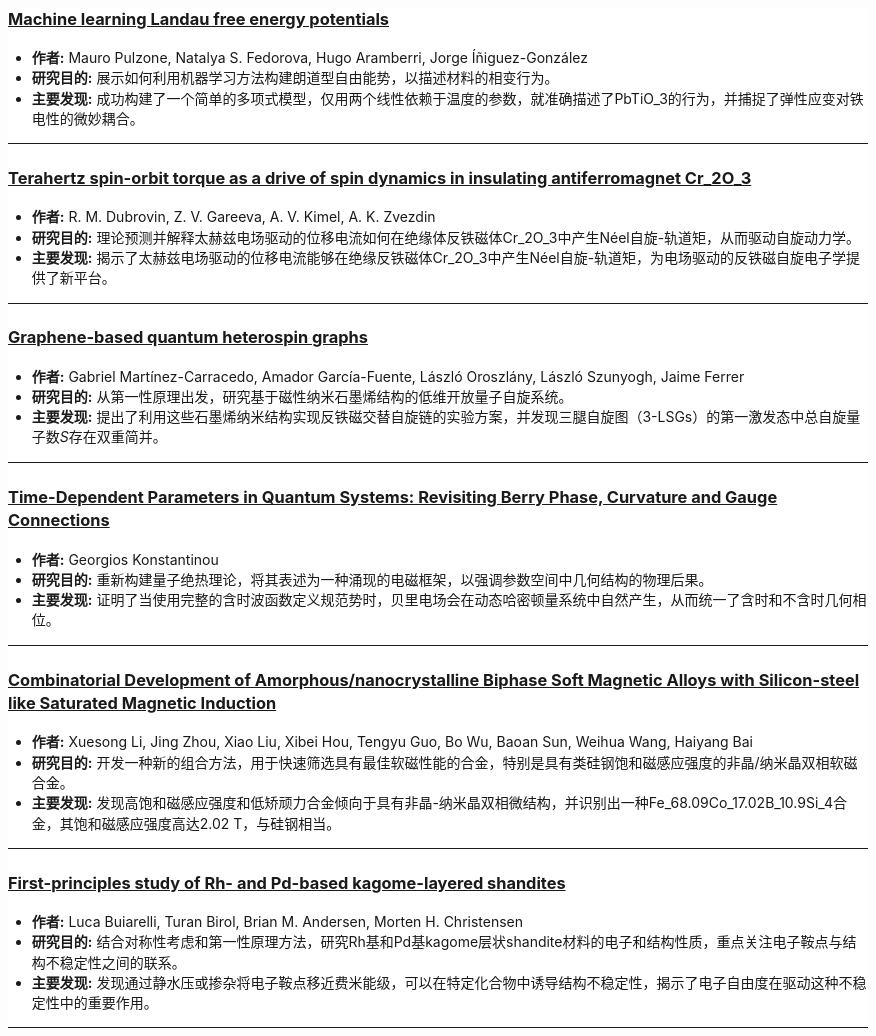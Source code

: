 
### [Machine learning Landau free energy potentials](http://arxiv.org/abs/2507.23369v1)
- **作者:** Mauro Pulzone, Natalya S. Fedorova, Hugo Aramberri, Jorge Íñiguez-González
- **研究目的:** 展示如何利用机器学习方法构建朗道型自由能势，以描述材料的相变行为。
- **主要发现:** 成功构建了一个简单的多项式模型，仅用两个线性依赖于温度的参数，就准确描述了PbTiO$\_3$的行为，并捕捉了弹性应变对铁电性的微妙耦合。

---

### [Terahertz spin-orbit torque as a drive of spin dynamics in insulating antiferromagnet Cr$\_{2}$O$\_{3}$](http://arxiv.org/abs/2507.23367v1)
- **作者:** R. M. Dubrovin, Z. V. Gareeva, A. V. Kimel, A. K. Zvezdin
- **研究目的:** 理论预测并解释太赫兹电场驱动的位移电流如何在绝缘体反铁磁体Cr$\_2$O$\_3$中产生Néel自旋-轨道矩，从而驱动自旋动力学。
- **主要发现:** 揭示了太赫兹电场驱动的位移电流能够在绝缘反铁磁体Cr$\_2$O$\_3$中产生Néel自旋-轨道矩，为电场驱动的反铁磁自旋电子学提供了新平台。

---

### [Graphene-based quantum heterospin graphs](http://arxiv.org/abs/2507.23360v1)
- **作者:** Gabriel Martínez-Carracedo, Amador García-Fuente, László Oroszlány, László Szunyogh, Jaime Ferrer
- **研究目的:** 从第一性原理出发，研究基于磁性纳米石墨烯结构的低维开放量子自旋系统。
- **主要发现:** 提出了利用这些石墨烯纳米结构实现反铁磁交替自旋链的实验方案，并发现三腿自旋图（3-LSGs）的第一激发态中总自旋量子数$S$存在双重简并。

---

### [Time-Dependent Parameters in Quantum Systems: Revisiting Berry Phase, Curvature and Gauge Connections](http://arxiv.org/abs/2507.23347v1)
- **作者:** Georgios Konstantinou
- **研究目的:** 重新构建量子绝热理论，将其表述为一种涌现的电磁框架，以强调参数空间中几何结构的物理后果。
- **主要发现:** 证明了当使用完整的含时波函数定义规范势时，贝里电场会在动态哈密顿量系统中自然产生，从而统一了含时和不含时几何相位。

---

### [Combinatorial Development of Amorphous/nanocrystalline Biphase Soft Magnetic Alloys with Silicon-steel like Saturated Magnetic Induction](http://arxiv.org/abs/2507.23333v1)
- **作者:** Xuesong Li, Jing Zhou, Xiao Liu, Xibei Hou, Tengyu Guo, Bo Wu, Baoan Sun, Weihua Wang, Haiyang Bai
- **研究目的:** 开发一种新的组合方法，用于快速筛选具有最佳软磁性能的合金，特别是具有类硅钢饱和磁感应强度的非晶/纳米晶双相软磁合金。
- **主要发现:** 发现高饱和磁感应强度和低矫顽力合金倾向于具有非晶-纳米晶双相微结构，并识别出一种Fe$\_{68.09}$Co$\_{17.02}$B$\_{10.9}$Si$\_4$合金，其饱和磁感应强度高达2.02 T，与硅钢相当。

---

### [First-principles study of Rh- and Pd-based kagome-layered shandites](http://arxiv.org/abs/2507.23329v1)
- **作者:** Luca Buiarelli, Turan Birol, Brian M. Andersen, Morten H. Christensen
- **研究目的:** 结合对称性考虑和第一性原理方法，研究Rh基和Pd基kagome层状shandite材料的电子和结构性质，重点关注电子鞍点与结构不稳定性之间的联系。
- **主要发现:** 发现通过静水压或掺杂将电子鞍点移近费米能级，可以在特定化合物中诱导结构不稳定性，揭示了电子自由度在驱动这种不稳定性中的重要作用。

---